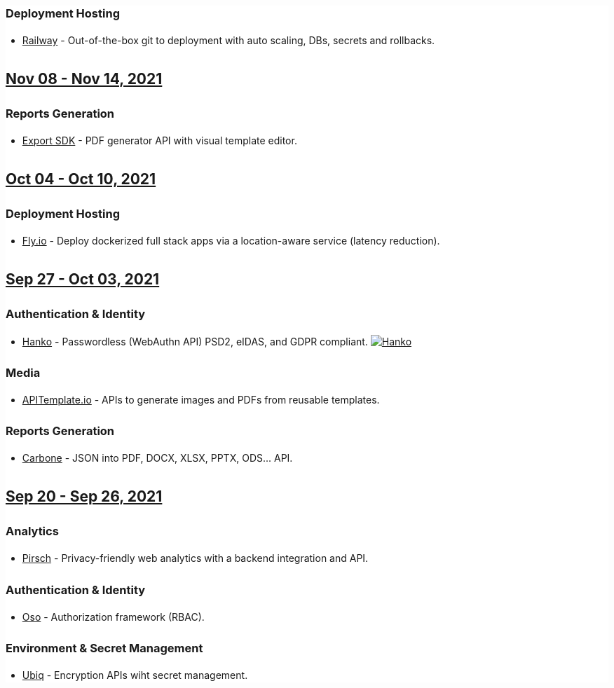 ### Deployment Hosting

*   [Railway](https://railway.app/) - Out-of-the-box git to deployment with auto scaling, DBs, secrets and rollbacks.

## [Nov 08 - Nov 14, 2021](/content/2021/45/README.md)

### Reports Generation

*   [Export SDK](https://exportsdk.com) - PDF generator API with visual template editor.

## [Oct 04 - Oct 10, 2021](/content/2021/40/README.md)

### Deployment Hosting

*   [Fly.io](https://fly.io/) - Deploy dockerized full stack apps via a location-aware service (latency reduction).

## [Sep 27 - Oct 03, 2021](/content/2021/39/README.md)

### Authentication & Identity

*   [Hanko](https://www.hanko.io/) - Passwordless (WebAuthn API) PSD2, eIDAS, and GDPR compliant. [![Hanko](https://img.shields.io/github/stars/teamhanko/hanko?style=flat-square\&logo=github\&labelColor=%230D1117\&color=%23161B22)](https://github.com/teamhanko/hanko)

### Media

*   [APITemplate.io](https://apitemplate.io/) - APIs to generate images and PDFs from reusable templates.

### Reports Generation

*   [Carbone](https://carbone.io/) - JSON into PDF, DOCX, XLSX, PPTX, ODS... API.

## [Sep 20 - Sep 26, 2021](/content/2021/38/README.md)

### Analytics

*   [Pirsch](https://pirsch.io/) - Privacy-friendly web analytics with a backend integration and API.

### Authentication & Identity

*   [Oso](https://www.osohq.com/) - Authorization framework (RBAC).

### Environment & Secret Management

*   [Ubiq](https://www.ubiqsecurity.com/) - Encryption APIs wiht secret management.
